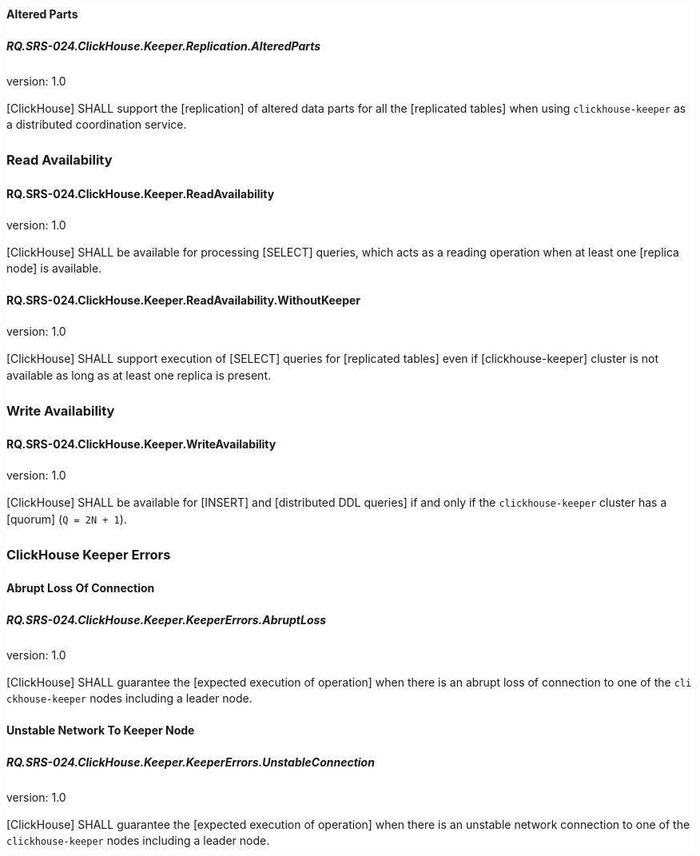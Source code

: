 #### Altered Parts

##### RQ.SRS-024.ClickHouse.Keeper.Replication.AlteredParts
version: 1.0

[ClickHouse] SHALL support the [replication] of altered data parts
for all the [replicated tables] when using `clickhouse-keeper` as a distributed coordination service.

### Read Availability

#### RQ.SRS-024.ClickHouse.Keeper.ReadAvailability
version: 1.0

[ClickHouse] SHALL be available for processing [SELECT] queries, which acts as a reading operation
when at least one [replica node] is available.

#### RQ.SRS-024.ClickHouse.Keeper.ReadAvailability.WithoutKeeper
version: 1.0

[ClickHouse] SHALL support execution of [SELECT] queries 
for [replicated tables] even if [clickhouse-keeper] cluster is not available as long as
at least one replica is present.

### Write Availability

#### RQ.SRS-024.ClickHouse.Keeper.WriteAvailability
version: 1.0

[ClickHouse] SHALL be available for [INSERT] and [distributed DDL queries] if and only if the `clickhouse-keeper` cluster
has a [quorum] (`Q = 2N + 1`).

### ClickHouse Keeper Errors

#### Abrupt Loss Of Connection

##### RQ.SRS-024.ClickHouse.Keeper.KeeperErrors.AbruptLoss
version: 1.0

[ClickHouse] SHALL guarantee the [expected execution of operation] when there is an abrupt
loss of connection to one of the `clickhouse-keeper` nodes including a leader node.

#### Unstable Network To Keeper Node

##### RQ.SRS-024.ClickHouse.Keeper.KeeperErrors.UnstableConnection
version: 1.0

[ClickHouse] SHALL guarantee the [expected execution of operation] when 
there is an unstable network connection to one of the `clickhouse-keeper`
nodes including a leader node.
